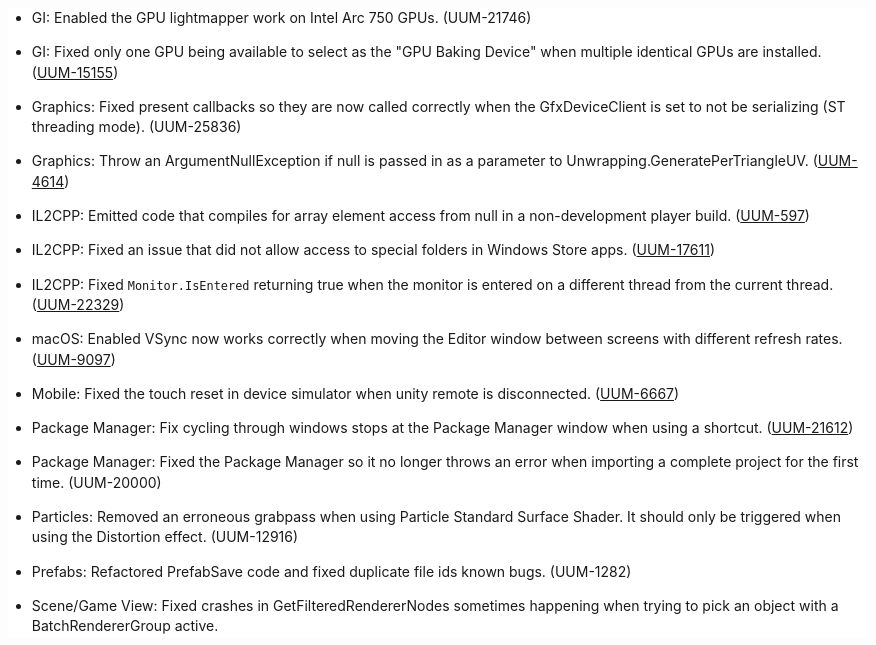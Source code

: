 - GI: Enabled the GPU lightmapper work on Intel Arc 750 GPUs.
    (UUM-21746)

- GI: Fixed only one GPU being available to select as the "GPU Baking Device" when multiple identical GPUs are installed.
    ([UUM-15155](https://issuetracker.unity3d.com/issues/only-one-gpu-is-available-to-select-as-the-gpu-baking-device-when-two-identical-gpus-are-installed-on-a-computer))

- Graphics: Fixed present callbacks so they are now called correctly when the GfxDeviceClient is set to not be serializing \(ST threading mode\).
    (UUM-25836)

- Graphics: Throw an ArgumentNullException if null is passed in as a parameter to Unwrapping.GeneratePerTriangleUV.
    ([UUM-4614](https://issuetracker.unity3d.com/issues/crash-on-unwrapping-custom-generatepertriangleuvimpl-injected-when-passing-null-to-unwrapping-dot-generatesecondaryuvset))

- IL2CPP: Emitted code that compiles for array element access from null in a non-development player build.
    ([UUM-597](https://issuetracker.unity3d.com/issues/il2cpp-unity-fails-to-build-when-using-faulty-function-with-an-element-being-called-from-null-array))

- IL2CPP: Fixed an issue that did not allow access to special folders in Windows Store apps.
    ([UUM-17611](https://issuetracker.unity3d.com/issues/unable-to-access-knownfolders-dot-objects3d-folder-using-system-dot-io-api-when-deployed-on-hololens-2))

- IL2CPP: Fixed `Monitor.IsEntered` returning true when the monitor is entered on a different thread from the current thread.
    ([UUM-22329](https://issuetracker.unity3d.com/issues/monitor-dot-isentered-checks-if-any-thread-holds-the-lock-when-using-il2cpp))

- macOS: Enabled VSync now works correctly when moving the Editor window between screens with different refresh rates.
    ([UUM-9097](https://issuetracker.unity3d.com/issues/apple-silicon-editor-game-view-still-running-with-120-fps-with-promotion-when-vsync-is-turned-on-external-60hz-monitor))

- Mobile: Fixed the touch reset in device simulator when unity remote is disconnected.
    ([UUM-6667](https://issuetracker.unity3d.com/issues/touch-input-is-reset-in-device-simulator-when-unity-remote-is-killed))

- Package Manager: Fix cycling through windows stops at the Package Manager window when using a shortcut.
    ([UUM-21612](https://issuetracker.unity3d.com/issues/macos-cycling-through-windows-stops-at-the-package-manager-window-when-using-plus-shortcut))

- Package Manager: Fixed the Package Manager so it no longer throws an error when importing a complete project for the first time.
    (UUM-20000)

- Particles: Removed an erroneous grabpass when using Particle Standard Surface Shader. It should only be triggered when using the Distortion effect.
    (UUM-12916)

- Prefabs: Refactored PrefabSave code and fixed duplicate file ids known bugs.
    (UUM-1282)

- Scene/Game View: Fixed crashes in GetFilteredRendererNodes sometimes happening when trying to pick an object with a BatchRendererGroup active.
